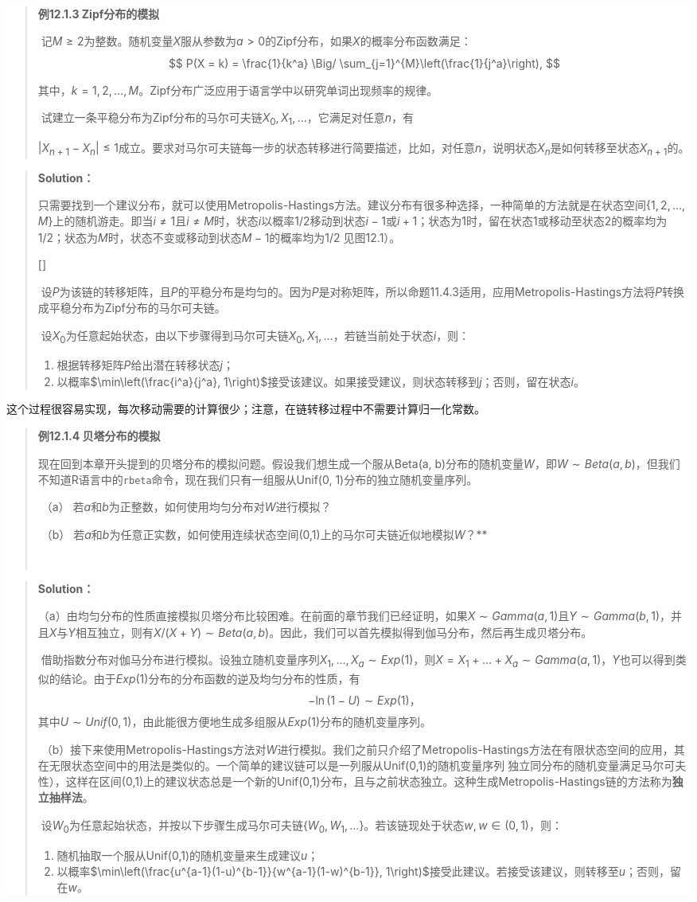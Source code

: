 > **例12.1.3 Zipf分布的模拟** 
>
> ​	记$M \geq 2$为整数。随机变量$X$服从参数为$a > 0$的Zipf分布，如果$X$的概率分布函数满足：
> $$
> P(X = k) = \frac{1}{k^a} \Big/ \sum_{j=1}^{M}\left(\frac{1}{j^a}\right),
> $$
> 
>
> 其中，$k = 1, 2, \ldots, M$。Zipf分布广泛应用于语言学中以研究单词出现频率的规律。
>
> ​	试建立一条平稳分布为Zipf分布的马尔可夫链$X_0, X_1, \ldots$，它满足对任意$n$，有
>
> $|X_{n+1} - X_n| \leq 1$成立。要求对马尔可夫链每一步的状态转移进行简要描述，比如，对任意$n$，说明状态$X_n$是如何转移至状态$X_{n+1}$的。

> **Solution：**
>
> ​	只需要找到一个建议分布，就可以使用Metropolis-Hastings方法。建议分布有很多种选择，一种简单的方法就是在状态空间$\{1, 2, \ldots, M\}$上的随机游走。即当$i \neq 1$且$i \neq M$时，状态$i$以概率1/2移动到状态$i-1$或$i+1$；状态为1时，留在状态1或移动至状态2的概率均为1/2；状态为$M$时，状态不变或移动到状态$M-1$​的概率均为1/2 见图12.1）。
>
> []
>
> ​	设$P$为该链的转移矩阵，且$P$的平稳分布是均匀的。因为$P$是对称矩阵，所以命题11.4.3适用，应用Metropolis-Hastings方法将$P$转换成平稳分布为Zipf分布的马尔可夫链。
>
> ​	设$X_0$为任意起始状态，由以下步骤得到马尔可夫链$X_0, X_1, \ldots$，若链当前处于状态$i$，则：
>
> 1. 根据转移矩阵$P$给出潜在转移状态$j$；
> 2. 以概率$\min\left(\frac{i^a}{j^a}, 1\right)$接受该建议。如果接受建议，则状态转移到$j$；否则，留在状态$i$。

​	这个过程很容易实现，每次移动需要的计算很少；注意，在链转移过程中不需要计算归一化常数。

> **例12.1.4 贝塔分布的模拟**
>
> ​	现在回到本章开头提到的贝塔分布的模拟问题。假设我们想生成一个服从Beta(a, b)分布的随机变量$W$，即$W \sim Beta(a, b)$，但我们不知道R语言中的`rbeta`命令，现在我们只有一组服从Unif(0, 1)分布的独立随机变量序列。
>
> ​	（a） 若$a$和$b$为正整数，如何使用均匀分布对$W$进行模拟？
>
> ​	（b） 若$a$和$b$为任意正实数，如何使用连续状态空间(0,1)上的马尔可夫链近似地模拟$W$？**
>
> ​	
>

> **Solution：**
>
> ​	（a）由均匀分布的性质直接模拟贝塔分布比较困难。在前面的章节我们已经证明，如果$X \sim Gamma(a, 1)$且$Y \sim Gamma(b, 1)$，并且$X$与$Y$相互独立，则有$X/(X+Y) \sim Beta(a, b)$。因此，我们可以首先模拟得到伽马分布，然后再生成贝塔分布。
>
> ​	借助指数分布对伽马分布进行模拟。设独立随机变量序列$X_1, \ldots, X_a \sim Exp(1)$，则$X = X_1 + \ldots + X_a \sim Gamma(a, 1)$，$Y$也可以得到类似的结论。由于$Exp(1)$​分布的分布函数的逆及均匀分布的性质，有
> $$
> -\ln(1-U) \sim Exp(1)，
> $$
> 其中$U \sim Unif(0, 1)$，由此能很方便地生成多组服从$Exp(1)$​分布的随机变量序列。
>
> ​	（b）接下来使用Metropolis-Hastings方法对$W$进行模拟。我们之前只介绍了Metropolis-Hastings方法在有限状态空间的应用，其在无限状态空间中的用法是类似的。一个简单的建议链可以是一列服从Unif(0,1)的随机变量序列 独立同分布的随机变量满足马尔可夫性），这样在区间(0,1)上的建议状态总是一个新的Unif(0,1)分布，且与之前状态独立。这种生成Metropolis-Hastings链的方法称为**独立抽样法**。
>
> ​	设$W_0$为任意起始状态，并按以下步骤生成马尔可夫链$\{W_0, W_1, \ldots\}$。若该链现处于状态$w, w \in (0,1)$，则：
>
> 1. 随机抽取一个服从Unif(0,1)的随机变量来生成建议$u$；
> 2. 以概率$\min\left(\frac{u^{a-1}(1-u)^{b-1}}{w^{a-1}(1-w)^{b-1}}, 1\right)$接受此建议。若接受该建议，则转移至$u$；否则，留在$w$。